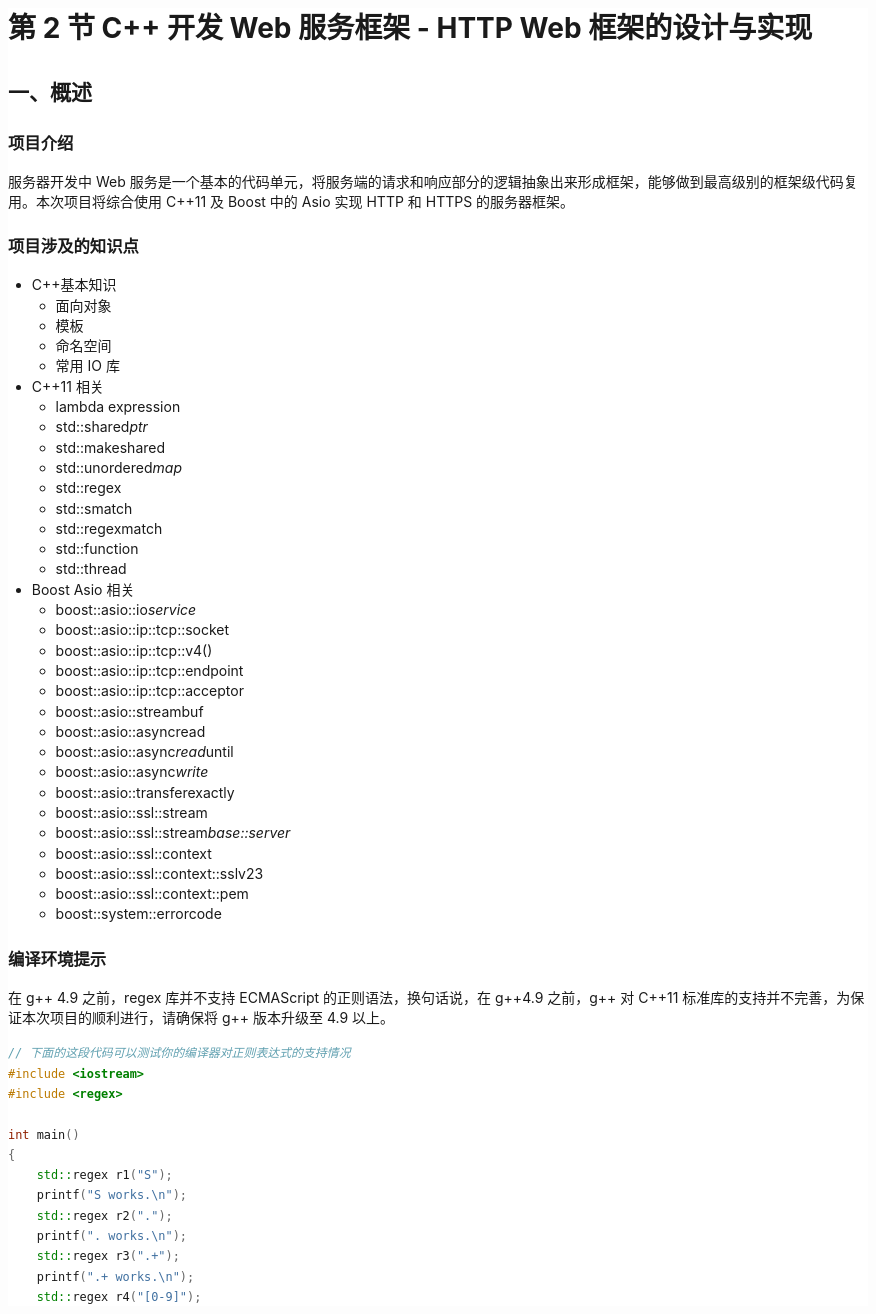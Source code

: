 # 第 2 节 C++ 开发 Web 服务框架 - HTTP Web 框架的设计与实现

## 一、概述

### 项目介绍

服务器开发中 Web 服务是一个基本的代码单元，将服务端的请求和响应部分的逻辑抽象出来形成框架，能够做到最高级别的框架级代码复用。本次项目将综合使用 C++11 及 Boost 中的 Asio 实现 HTTP 和 HTTPS 的服务器框架。

### 项目涉及的知识点

*   C++基本知识
    *   面向对象
    *   模板
    *   命名空间
    *   常用 IO 库
*   C++11 相关
    *   lambda expression
    *   std::shared*ptr*
    *   std::makeshared
    *   std::unordered*map*
    *   std::regex
    *   std::smatch
    *   std::regexmatch
    *   std::function
    *   std::thread
*   Boost Asio 相关
    *   boost::asio::io*service*
    *   boost::asio::ip::tcp::socket
    *   boost::asio::ip::tcp::v4()
    *   boost::asio::ip::tcp::endpoint
    *   boost::asio::ip::tcp::acceptor
    *   boost::asio::streambuf
    *   boost::asio::asyncread
    *   boost::asio::async*read*until
    *   boost::asio::async*write*
    *   boost::asio::transferexactly
    *   boost::asio::ssl::stream
    *   boost::asio::ssl::stream*base::server*
    *   boost::asio::ssl::context
    *   boost::asio::ssl::context::sslv23
    *   boost::asio::ssl::context::pem
    *   boost::system::errorcode

### 编译环境提示

在 g++ 4.9 之前，regex 库并不支持 ECMAScript 的正则语法，换句话说，在 g++4.9 之前，g++ 对 C++11 标准库的支持并不完善，为保证本次项目的顺利进行，请确保将 g++ 版本升级至 4.9 以上。

```cpp
// 下面的这段代码可以测试你的编译器对正则表达式的支持情况
#include <iostream>
#include <regex>

int main()
{
    std::regex r1("S");
    printf("S works.\n");
    std::regex r2(".");
    printf(". works.\n");
    std::regex r3(".+");
    printf(".+ works.\n");
    std::regex r4("[0-9]");
```